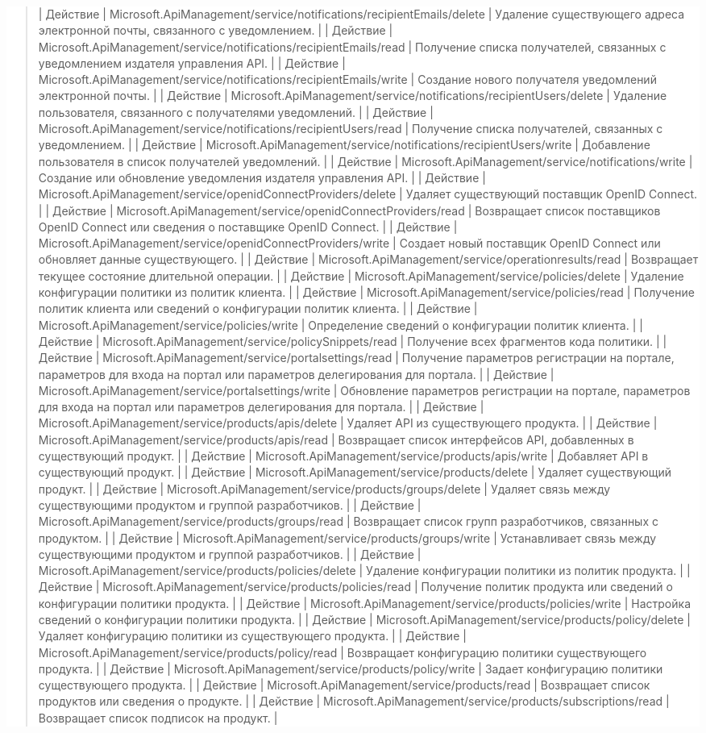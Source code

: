 > | Действие | Microsoft.ApiManagement/service/notifications/recipientEmails/delete | Удаление существующего адреса электронной почты, связанного с уведомлением. |
> | Действие | Microsoft.ApiManagement/service/notifications/recipientEmails/read | Получение списка получателей, связанных с уведомлением издателя управления API. |
> | Действие | Microsoft.ApiManagement/service/notifications/recipientEmails/write | Создание нового получателя уведомлений электронной почты. |
> | Действие | Microsoft.ApiManagement/service/notifications/recipientUsers/delete | Удаление пользователя, связанного с получателями уведомлений. |
> | Действие | Microsoft.ApiManagement/service/notifications/recipientUsers/read | Получение списка получателей, связанных с уведомлением. |
> | Действие | Microsoft.ApiManagement/service/notifications/recipientUsers/write | Добавление пользователя в список получателей уведомлений. |
> | Действие | Microsoft.ApiManagement/service/notifications/write | Создание или обновление уведомления издателя управления API. |
> | Действие | Microsoft.ApiManagement/service/openidConnectProviders/delete | Удаляет существующий поставщик OpenID Connect. |
> | Действие | Microsoft.ApiManagement/service/openidConnectProviders/read | Возвращает список поставщиков OpenID Connect или сведения о поставщике OpenID Connect. |
> | Действие | Microsoft.ApiManagement/service/openidConnectProviders/write | Создает новый поставщик OpenID Connect или обновляет данные существующего. |
> | Действие | Microsoft.ApiManagement/service/operationresults/read | Возвращает текущее состояние длительной операции. |
> | Действие | Microsoft.ApiManagement/service/policies/delete | Удаление конфигурации политики из политик клиента. |
> | Действие | Microsoft.ApiManagement/service/policies/read | Получение политик клиента или сведений о конфигурации политик клиента. |
> | Действие | Microsoft.ApiManagement/service/policies/write | Определение сведений о конфигурации политик клиента. |
> | Действие | Microsoft.ApiManagement/service/policySnippets/read | Получение всех фрагментов кода политики. |
> | Действие | Microsoft.ApiManagement/service/portalsettings/read | Получение параметров регистрации на портале, параметров для входа на портал или параметров делегирования для портала. |
> | Действие | Microsoft.ApiManagement/service/portalsettings/write | Обновление параметров регистрации на портале, параметров для входа на портал или параметров делегирования для портала. |
> | Действие | Microsoft.ApiManagement/service/products/apis/delete | Удаляет API из существующего продукта. |
> | Действие | Microsoft.ApiManagement/service/products/apis/read | Возвращает список интерфейсов API, добавленных в существующий продукт. |
> | Действие | Microsoft.ApiManagement/service/products/apis/write | Добавляет API в существующий продукт. |
> | Действие | Microsoft.ApiManagement/service/products/delete | Удаляет существующий продукт. |
> | Действие | Microsoft.ApiManagement/service/products/groups/delete | Удаляет связь между существующими продуктом и группой разработчиков. |
> | Действие | Microsoft.ApiManagement/service/products/groups/read | Возвращает список групп разработчиков, связанных с продуктом. |
> | Действие | Microsoft.ApiManagement/service/products/groups/write | Устанавливает связь между существующими продуктом и группой разработчиков. |
> | Действие | Microsoft.ApiManagement/service/products/policies/delete | Удаление конфигурации политики из политик продукта. |
> | Действие | Microsoft.ApiManagement/service/products/policies/read | Получение политик продукта или сведений о конфигурации политики продукта. |
> | Действие | Microsoft.ApiManagement/service/products/policies/write | Настройка сведений о конфигурации политики продукта. |
> | Действие | Microsoft.ApiManagement/service/products/policy/delete | Удаляет конфигурацию политики из существующего продукта. |
> | Действие | Microsoft.ApiManagement/service/products/policy/read | Возвращает конфигурацию политики существующего продукта. |
> | Действие | Microsoft.ApiManagement/service/products/policy/write | Задает конфигурацию политики существующего продукта. |
> | Действие | Microsoft.ApiManagement/service/products/read | Возвращает список продуктов или сведения о продукте. |
> | Действие | Microsoft.ApiManagement/service/products/subscriptions/read | Возвращает список подписок на продукт. |